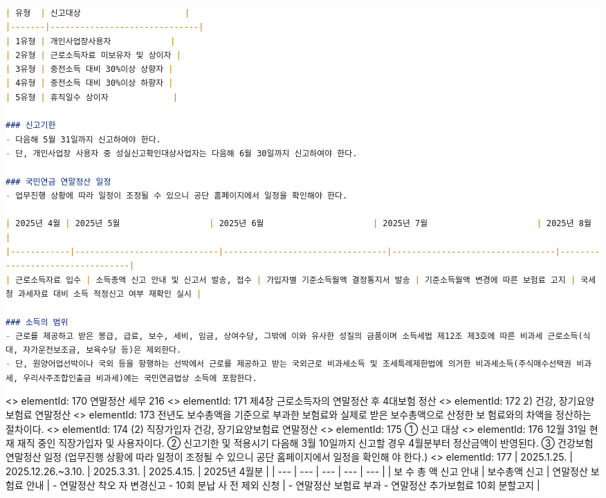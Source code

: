 ```markdown
| 유형  | 신고대상                     |
|-------|------------------------------|
| 1유형 | 개인사업장사용자            |
| 2유형 | 근로소득자료 미보유자 및 상이자 |
| 3유형 | 중전소득 대비 30%이상 상향자 |
| 4유형 | 중전소득 대비 30%이상 하향자 |
| 5유형 | 휴직일수 상이자             |

### 신고기한
- 다음해 5월 31일까지 신고하여야 한다.
- 단, 개인사업장 사용자 중 성실신고확인대상사업자는 다음해 6월 30일까지 신고하여야 한다.

### 국민연금 연말정산 일정
- 업무진행 상황에 따라 일정이 조정될 수 있으니 공단 홈페이지에서 일정을 확인해야 한다.

| 2025년 4월 | 2025년 5월                  | 2025년 6월                      | 2025년 7월                      | 2025년 8월                      |
|------------|-----------------------------|---------------------------------|---------------------------------|---------------------------------|
| 근로소득자료 입수 | 소득총액 신고 안내 및 신고서 발송, 접수 | 가입자별 기준소득월액 결정통지서 발송 | 기준소득월액 변경에 따른 보험료 고지 | 국세청 과세자료 대비 소득 적정신고 여부 재확인 실시 |

### 소득의 범위
- 근로를 제공하고 받은 봉급, 급료, 보수, 세비, 임금, 상여수당, 그밖에 이와 유사한 성질의 금품이며 소득세법 제12조 제3호에 따른 비과세 근로소득(식대, 자가운전보조금, 보육수당 등)은 제외한다.
- 단, 원양어업선박이나 국외 등을 항행하는 선박에서 근로를 제공하고 받는 국외근로 비과세소득 및 조세특례제한법에 의거한 비과세소득(주식매수선택권 비과세, 우리사주조합인출금 비과세)에는 국민연금법상 소득에 포함한다.
```

<<SPLIT>>
elementId: 170
연말정산
세무
216
<<SPLIT>>
elementId: 171
제4장 근로소득자의 연말정산 후 4대보험 정산
<<SPLIT>>
elementId: 172
2) 건강, 장기요양보험료 연말정산
<<SPLIT>>
elementId: 173
전년도 보수총액을 기준으로 부과한 보험료와 실제로 받은 보수총액으로 산정한 보
험료와의 차액을 정산하는 절차이다.
<<SPLIT>>
elementId: 174
(2) 직장가입자 건강, 장기요양보험료 연말정산
<<SPLIT>>
elementId: 175
① 신고 대상
<<SPLIT>>
elementId: 176
12월 31일 현재 재직 중인 직장가입자 및 사용자이다.
② 신고기한 및 적용시기
다음해 3월 10일까지 신고할 경우 4월분부터 정산금액이 반영된다.
③ 건강보험 연말정산 일정
(업무진행 상황에 따라 일정이 조정될 수 있으니 공단 홈페이지에서 일정을 확인해
야 한다.)
<<SPLIT>>
elementId: 177
| 2025.1.25. | 2025.12.26.~3.10. | 2025.3.31. | 2025.4.15. | 2025년 4월분 |
| --- | --- | --- | --- | --- |
| 보 수 총 액 신고 안내 | 보수총액 신고 | 연말정산 보험료 안내 | - 연말정산 착오 자 변경신고 - 10회 분납 사 전 제외 신청 | - 연말정산 보험료 부과 - 연말정산 추가보험료 10회 분할고지 |
